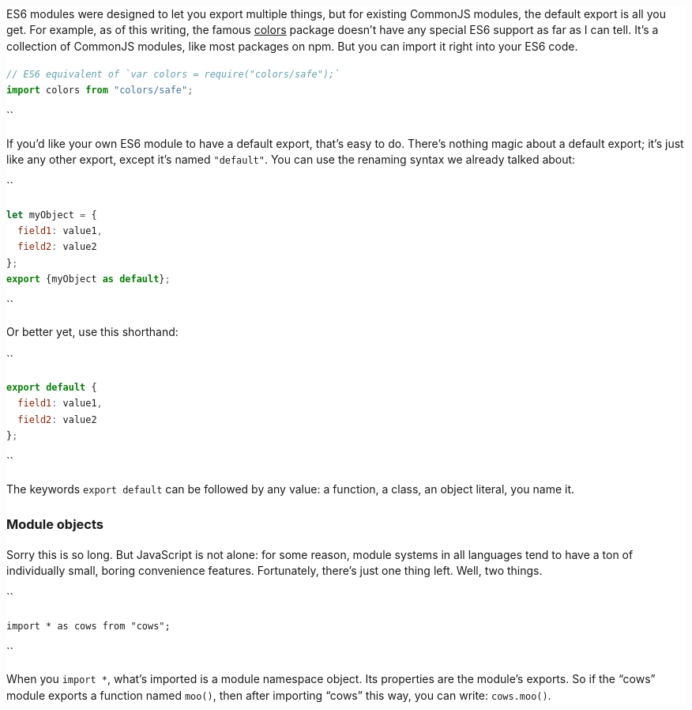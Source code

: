 ES6 modules were designed to let you export multiple things, but for existing CommonJS modules, the default export is all you get. For example, as of this writing, the famous [colors](https://github.com/Marak/colors.js) package doesn’t have any special ES6 support as far as I can tell. It’s a collection of CommonJS modules, like most packages on npm. But you can import it right into your ES6 code.

```js
// ES6 equivalent of `var colors = require("colors/safe");`
import colors from "colors/safe";
```

``

If you’d like your own ES6 module to have a default export, that’s easy to do. There’s nothing magic about a default export; it’s just like any other export, except it’s named `"default"`. You can use the renaming syntax we already talked about:

``

```js
let myObject = {
  field1: value1,
  field2: value2
};
export {myObject as default};
```

``

Or better yet, use this shorthand:

``

```js
export default {
  field1: value1,
  field2: value2
};
```

``

The keywords `export default` can be followed by any value: a function, a class, an object literal, you name it.

### Module objects

Sorry this is so long. But JavaScript is not alone: for some reason, module systems in all languages tend to have a ton of individually small, boring convenience features. Fortunately, there’s just one thing left. Well, two things.

``

```
import * as cows from "cows"; 
```

``

When you `import *`, what’s imported is a module namespace object. Its properties are the module’s exports. So if the “cows” module exports a function named `moo()`, then after importing “cows” this way, you can write: `cows.moo()`.

